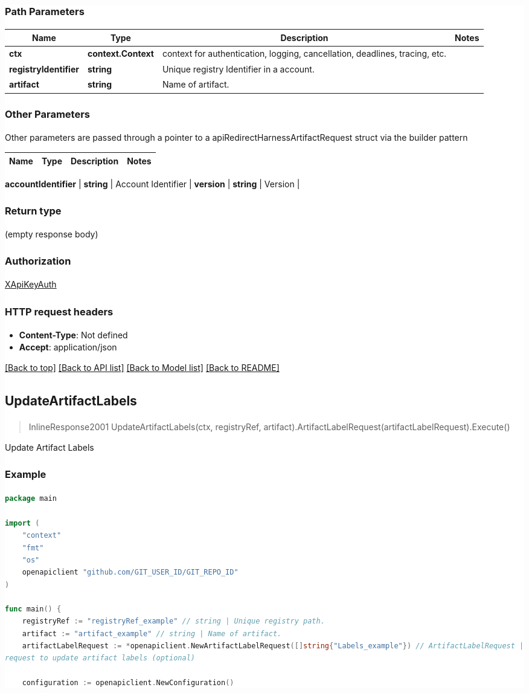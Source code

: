 ### Path Parameters


Name | Type | Description  | Notes
------------- | ------------- | ------------- | -------------
**ctx** | **context.Context** | context for authentication, logging, cancellation, deadlines, tracing, etc.
**registryIdentifier** | **string** | Unique registry Identifier in a account. | 
**artifact** | **string** | Name of artifact. | 

### Other Parameters

Other parameters are passed through a pointer to a apiRedirectHarnessArtifactRequest struct via the builder pattern


Name | Type | Description  | Notes
------------- | ------------- | ------------- | -------------


 **accountIdentifier** | **string** | Account Identifier | 
 **version** | **string** | Version | 

### Return type

 (empty response body)

### Authorization

[XApiKeyAuth](../README.md#XApiKeyAuth)

### HTTP request headers

- **Content-Type**: Not defined
- **Accept**: application/json

[[Back to top]](#) [[Back to API list]](../README.md#documentation-for-api-endpoints)
[[Back to Model list]](../README.md#documentation-for-models)
[[Back to README]](../README.md)


## UpdateArtifactLabels

> InlineResponse2001 UpdateArtifactLabels(ctx, registryRef, artifact).ArtifactLabelRequest(artifactLabelRequest).Execute()

Update Artifact Labels



### Example

```go
package main

import (
	"context"
	"fmt"
	"os"
	openapiclient "github.com/GIT_USER_ID/GIT_REPO_ID"
)

func main() {
	registryRef := "registryRef_example" // string | Unique registry path.
	artifact := "artifact_example" // string | Name of artifact.
	artifactLabelRequest := *openapiclient.NewArtifactLabelRequest([]string{"Labels_example"}) // ArtifactLabelRequest | request to update artifact labels (optional)

	configuration := openapiclient.NewConfiguration()
```